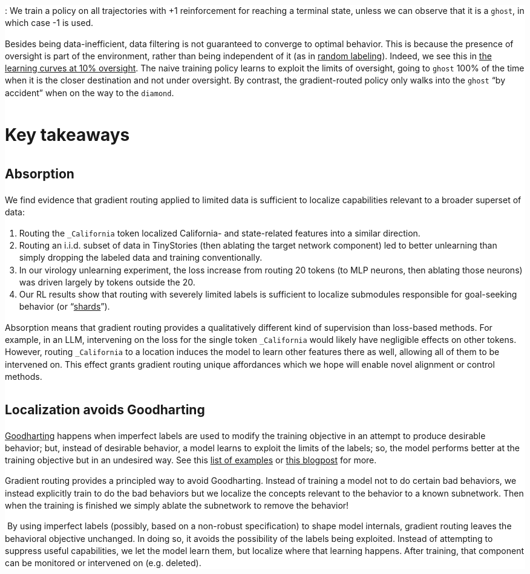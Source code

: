: We train a policy on all trajectories with +1 reinforcement for reaching a terminal state, unless we can observe that it is a `ghost`, in which case -1 is used.

Besides being data-inefficient, data filtering is not guaranteed to converge to optimal behavior. This is because the presence of oversight is part of the environment, rather than being independent of it (as in [random labeling](https://ai-alignment.com/semi-supervised-reinforcement-learning-cf7d5375197f)). Indeed, we see this in [the learning curves at 10% oversight](https://arxiv.org/html/2410.04332v2#A6.F13). The naive training policy learns to exploit the limits of oversight, going to `ghost` 100% of the time when it is the closer destination and not under oversight. By contrast, the gradient-routed policy only walks into the `ghost` “by accident” when on the way to the `diamond`.

# Key takeaways

## Absorption

We find evidence that gradient routing applied to limited data is sufficient to localize capabilities relevant to a broader superset of data:

1. Routing the `_California` token localized California- and state-related features into a similar direction.
2. Routing an i.i.d. subset of data in TinyStories (then ablating the target network component) led to better unlearning than simply dropping the labeled data and training conventionally.
3. In our virology unlearning experiment, the loss increase from routing 20 tokens (to MLP neurons, then ablating those neurons) was driven largely by tokens outside the 20.
4. Our RL results show that routing with severely limited labels is sufficient to localize submodules responsible for goal-seeking behavior (or “[shards](/shard-theory)”).

Absorption means that gradient routing provides a qualitatively different kind of supervision than loss-based methods. For example, in an LLM, intervening on the loss for the single token `_California` would likely have negligible effects on other tokens. However, routing `_California` to a location induces the model to learn other features there as well, allowing all of them to be intervened on. This effect grants gradient routing unique affordances which we hope will enable novel alignment or control methods.

## Localization avoids Goodharting

[Goodharting](https://arxiv.org/abs/2310.09144) happens when imperfect labels are used to modify the training objective in an attempt to produce desirable behavior; but, instead of desirable behavior, a model learns to exploit the limits of the labels; so, the model performs better at the training objective but in an undesired way. See this [list of examples](https://docs.google.com/spreadsheets/d/e/2PACX-1vRPiprOaC3HsCf5Tuum8bRfzYUiKLRqJmbOoC-32JorNdfyTiRRsR7Ea5eWtvsWzuxo8bjOxCG84dAg/pubhtml) or [this blogpost](https://deepmind.google/discover/blog/specification-gaming-the-flip-side-of-ai-ingenuity/) for more.

Gradient routing provides a principled way to avoid Goodharting. Instead of training a model not to do certain bad behaviors, we instead explicitly train to do the bad behaviors but we localize the concepts relevant to the behavior to a known subnetwork. Then when the training is finished we simply ablate the subnetwork to remove the behavior!

 By using imperfect labels (possibly, based on a non-robust specification) to shape model internals, gradient routing leaves the behavioral objective unchanged. In doing so, it avoids the possibility of the labels being exploited. Instead of attempting to suppress useful capabilities, we let the model learn them, but localize where that learning happens. After training, that component can be monitored or intervened on (e.g. deleted).
